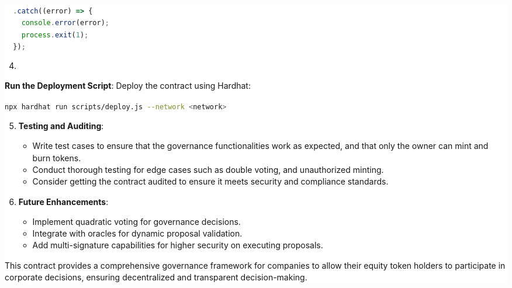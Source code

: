    ```javascript
     .catch((error) => {
       console.error(error);
       process.exit(1);
     });
   ```

4.

 **Run the Deployment Script**:
   Deploy the contract using Hardhat:
   ```bash
   npx hardhat run scripts/deploy.js --network <network>
   ```

5. **Testing and Auditing**:
   - Write test cases to ensure that the governance functionalities work as expected, and that only the owner can mint and burn tokens.
   - Conduct thorough testing for edge cases such as double voting, and unauthorized minting.
   - Consider getting the contract audited to ensure it meets security and compliance standards.

6. **Future Enhancements**:
   - Implement quadratic voting for governance decisions.
   - Integrate with oracles for dynamic proposal validation.
   - Add multi-signature capabilities for higher security on executing proposals.

This contract provides a comprehensive governance framework for companies to allow their equity token holders to participate in corporate decisions, ensuring decentralized and transparent decision-making.